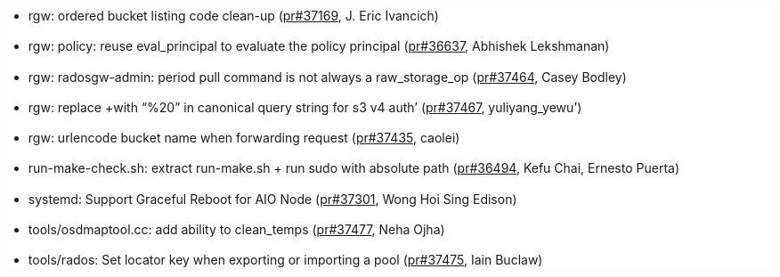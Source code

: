 - rgw: ordered bucket listing code clean-up ([pr#37169](https://github.com/ceph/ceph/pull/37169), J. Eric Ivancich)
    
- rgw: policy: reuse eval\_principal to evaluate the policy principal ([pr#36637](https://github.com/ceph/ceph/pull/36637), Abhishek Lekshmanan)
    
- rgw: radosgw-admin: period pull command is not always a raw\_storage\_op ([pr#37464](https://github.com/ceph/ceph/pull/37464), Casey Bodley)
    
- rgw: replace +with “%20” in canonical query string for s3 v4 auth’ ([pr#37467](https://github.com/ceph/ceph/pull/37467), yuliyang\_yewu’)
    
- rgw: urlencode bucket name when forwarding request ([pr#37435](https://github.com/ceph/ceph/pull/37435), caolei)
    
- run-make-check.sh: extract run-make.sh + run sudo with absolute path ([pr#36494](https://github.com/ceph/ceph/pull/36494), Kefu Chai, Ernesto Puerta)
    
- systemd: Support Graceful Reboot for AIO Node ([pr#37301](https://github.com/ceph/ceph/pull/37301), Wong Hoi Sing Edison)
    
- tools/osdmaptool.cc: add ability to clean\_temps ([pr#37477](https://github.com/ceph/ceph/pull/37477), Neha Ojha)
    
- tools/rados: Set locator key when exporting or importing a pool ([pr#37475](https://github.com/ceph/ceph/pull/37475), Iain Buclaw)
